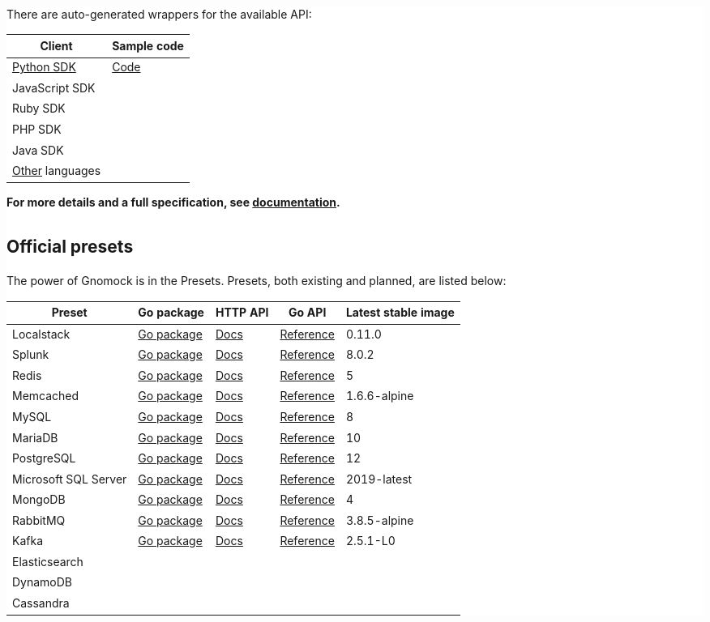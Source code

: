 There are auto-generated wrappers for the available API:

| Client | Sample code |
|--------|-------------|
| [Python SDK](https://github.com/orlangure/gnomock-python-sdk) | [Code](https://github.com/orlangure/gnomock/blob/master/sdktest/python/test/test_sdk.py) |
| JavaScript SDK | |
| Ruby SDK | |
| PHP SDK | |
| Java SDK | |
| [Other](https://openapi-generator.tech/docs/generators) languages | |

**For more details and a full specification, see
[documentation](https://app.swaggerhub.com/apis/orlangure/gnomock/).**

## Official presets

The power of Gnomock is in the Presets. Presets, both existing and planned, are
listed below:

| Preset | Go package | HTTP API | Go API | Latest stable image |
|--------|------------|----------|--------|---------------------|
Localstack | [Go package](https://github.com/orlangure/gnomock/tree/master/preset/localstack) | [Docs](https://app.swaggerhub.com/apis/orlangure/gnomock/1.4.3#/presets/startLocalstack) | [Reference](https://pkg.go.dev/github.com/orlangure/gnomock/preset/localstack?tab=doc) | 0.11.0
Splunk | [Go package](https://github.com/orlangure/gnomock/tree/master/preset/splunk) | [Docs](https://app.swaggerhub.com/apis/orlangure/gnomock/1.4.3#/presets/startSplunk) | [Reference](https://pkg.go.dev/github.com/orlangure/gnomock/preset/splunk?tab=doc) | 8.0.2
Redis | [Go package](https://github.com/orlangure/gnomock/tree/master/preset/redis) | [Docs](https://app.swaggerhub.com/apis/orlangure/gnomock/1.4.3#/presets/startRedis) | [Reference](https://pkg.go.dev/github.com/orlangure/gnomock/preset/redis?tab=doc) | 5
Memcached | [Go package](https://github.com/orlangure/gnomock/tree/master/preset/memcached) | [Docs](https://app.swaggerhub.com/apis/orlangure/gnomock/1.4.3#/presets/startMemcached) | [Reference](https://pkg.go.dev/github.com/orlangure/gnomock/preset/memcached?tab=doc) | 1.6.6-alpine
MySQL | [Go package](https://github.com/orlangure/gnomock/tree/master/preset/mysql) | [Docs](https://app.swaggerhub.com/apis/orlangure/gnomock/1.4.3#/presets/startMysql) | [Reference](https://pkg.go.dev/github.com/orlangure/gnomock/preset/mysql?tab=doc) | 8
MariaDB | [Go package](https://github.com/orlangure/gnomock/tree/master/preset/mariadb) | [Docs](https://app.swaggerhub.com/apis/orlangure/gnomock/1.4.3#/presets/) | [Reference](https://pkg.go.dev/github.com/orlangure/gnomock/preset/mariadb?tab=doc) | 10
PostgreSQL | [Go package](https://github.com/orlangure/gnomock/tree/master/preset/postgres) | [Docs](https://app.swaggerhub.com/apis/orlangure/gnomock/1.4.3#/presets/startPostgres) | [Reference](https://pkg.go.dev/github.com/orlangure/gnomock/preset/postgres?tab=doc) | 12
Microsoft SQL Server | [Go package](https://github.com/orlangure/gnomock/tree/master/preset/mssql) | [Docs](https://app.swaggerhub.com/apis/orlangure/gnomock/1.4.3#/presets/startMssql) | [Reference](https://pkg.go.dev/github.com/orlangure/gnomock/preset/mssql?tab=doc) | 2019-latest
MongoDB | [Go package](https://github.com/orlangure/gnomock/tree/master/preset/mongo) | [Docs](https://app.swaggerhub.com/apis/orlangure/gnomock/1.4.3#/presets/startMongo) | [Reference](https://pkg.go.dev/github.com/orlangure/gnomock/preset/mongo?tab=doc) | 4
RabbitMQ | [Go package](https://github.com/orlangure/gnomock/tree/master/preset/rabbitmq) | [Docs](https://app.swaggerhub.com/apis/orlangure/gnomock/1.4.3#/presets/startRabbitMq) | [Reference](https://pkg.go.dev/github.com/orlangure/gnomock/preset/rabbitmq?tab=doc) | 3.8.5-alpine
Kafka | [Go package](https://github.com/orlangure/gnomock/tree/master/preset/kafka) | [Docs](https://app.swaggerhub.com/apis/orlangure/gnomock/1.4.3#/presets/startKafka) | [Reference](https://pkg.go.dev/github.com/orlangure/gnomock/preset/kafka?tab=doc) | 2.5.1-L0
Elasticsearch | |
DynamoDB | |
Cassandra | |

